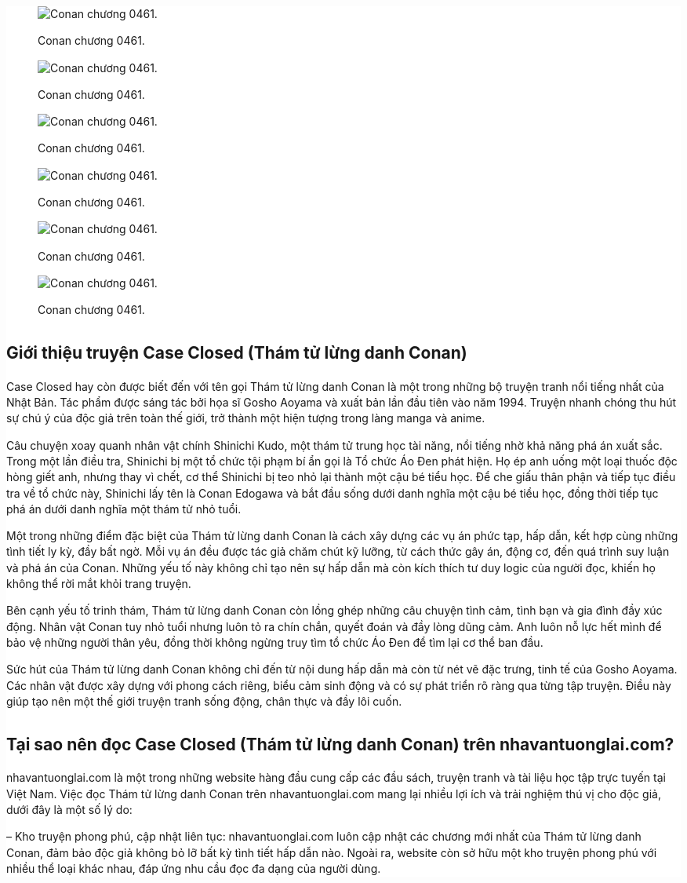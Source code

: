 <figure><img src="https://data.nhavantuonglai.com/image/manga/gosho-aoyama-case-closed-0461-13.jpg" alt="Conan chương 0461." title="Conan chương 0461." height=100% width=100%><figcaption></p>Conan chương 0461.</p></figcaption></figure>

<figure><img src="https://data.nhavantuonglai.com/image/manga/gosho-aoyama-case-closed-0461-14.jpg" alt="Conan chương 0461." title="Conan chương 0461." height=100% width=100%><figcaption></p>Conan chương 0461.</p></figcaption></figure>

<figure><img src="https://data.nhavantuonglai.com/image/manga/gosho-aoyama-case-closed-0461-15.jpg" alt="Conan chương 0461." title="Conan chương 0461." height=100% width=100%><figcaption></p>Conan chương 0461.</p></figcaption></figure>

<figure><img src="https://data.nhavantuonglai.com/image/manga/gosho-aoyama-case-closed-0461-16.jpg" alt="Conan chương 0461." title="Conan chương 0461." height=100% width=100%><figcaption></p>Conan chương 0461.</p></figcaption></figure>

<figure><img src="https://data.nhavantuonglai.com/image/manga/gosho-aoyama-case-closed-0461-17.jpg" alt="Conan chương 0461." title="Conan chương 0461." height=100% width=100%><figcaption></p>Conan chương 0461.</p></figcaption></figure>

<figure><img src="https://data.nhavantuonglai.com/image/manga/gosho-aoyama-case-closed-0461-18.jpg" alt="Conan chương 0461." title="Conan chương 0461." height=100% width=100%><figcaption></p>Conan chương 0461.</p></figcaption></figure>

## Giới thiệu truyện Case Closed (Thám tử lừng danh Conan)

Case Closed hay còn được biết đến với tên gọi Thám tử lừng danh Conan là một trong những bộ truyện tranh nổi tiếng nhất của Nhật Bản. Tác phẩm được sáng tác bởi họa sĩ Gosho Aoyama và xuất bản lần đầu tiên vào năm 1994. Truyện nhanh chóng thu hút sự chú ý của độc giả trên toàn thế giới, trở thành một hiện tượng trong làng manga và anime.

Câu chuyện xoay quanh nhân vật chính Shinichi Kudo, một thám tử trung học tài năng, nổi tiếng nhờ khả năng phá án xuất sắc. Trong một lần điều tra, Shinichi bị một tổ chức tội phạm bí ẩn gọi là Tổ chức Áo Đen phát hiện. Họ ép anh uống một loại thuốc độc hòng giết anh, nhưng thay vì chết, cơ thể Shinichi bị teo nhỏ lại thành một cậu bé tiểu học. Để che giấu thân phận và tiếp tục điều tra về tổ chức này, Shinichi lấy tên là Conan Edogawa và bắt đầu sống dưới danh nghĩa một cậu bé tiểu học, đồng thời tiếp tục phá án dưới danh nghĩa một thám tử nhỏ tuổi.

Một trong những điểm đặc biệt của Thám tử lừng danh Conan là cách xây dựng các vụ án phức tạp, hấp dẫn, kết hợp cùng những tình tiết ly kỳ, đầy bất ngờ. Mỗi vụ án đều được tác giả chăm chút kỹ lưỡng, từ cách thức gây án, động cơ, đến quá trình suy luận và phá án của Conan. Những yếu tố này không chỉ tạo nên sự hấp dẫn mà còn kích thích tư duy logic của người đọc, khiến họ không thể rời mắt khỏi trang truyện.

Bên cạnh yếu tố trinh thám, Thám tử lừng danh Conan còn lồng ghép những câu chuyện tình cảm, tình bạn và gia đình đầy xúc động. Nhân vật Conan tuy nhỏ tuổi nhưng luôn tỏ ra chín chắn, quyết đoán và đầy lòng dũng cảm. Anh luôn nỗ lực hết mình để bảo vệ những người thân yêu, đồng thời không ngừng truy tìm tổ chức Áo Đen để tìm lại cơ thể ban đầu.

Sức hút của Thám tử lừng danh Conan không chỉ đến từ nội dung hấp dẫn mà còn từ nét vẽ đặc trưng, tinh tế của Gosho Aoyama. Các nhân vật được xây dựng với phong cách riêng, biểu cảm sinh động và có sự phát triển rõ ràng qua từng tập truyện. Điều này giúp tạo nên một thế giới truyện tranh sống động, chân thực và đầy lôi cuốn.

## Tại sao nên đọc Case Closed (Thám tử lừng danh Conan) trên nhavantuonglai.com?

nhavantuonglai.com là một trong những website hàng đầu cung cấp các đầu sách, truyện tranh và tài liệu học tập trực tuyến tại Việt Nam. Việc đọc Thám tử lừng danh Conan trên nhavantuonglai.com mang lại nhiều lợi ích và trải nghiệm thú vị cho độc giả, dưới đây là một số lý do:

– Kho truyện phong phú, cập nhật liên tục: nhavantuonglai.com luôn cập nhật các chương mới nhất của Thám tử lừng danh Conan, đảm bảo độc giả không bỏ lỡ bất kỳ tình tiết hấp dẫn nào. Ngoài ra, website còn sở hữu một kho truyện phong phú với nhiều thể loại khác nhau, đáp ứng nhu cầu đọc đa dạng của người dùng.
